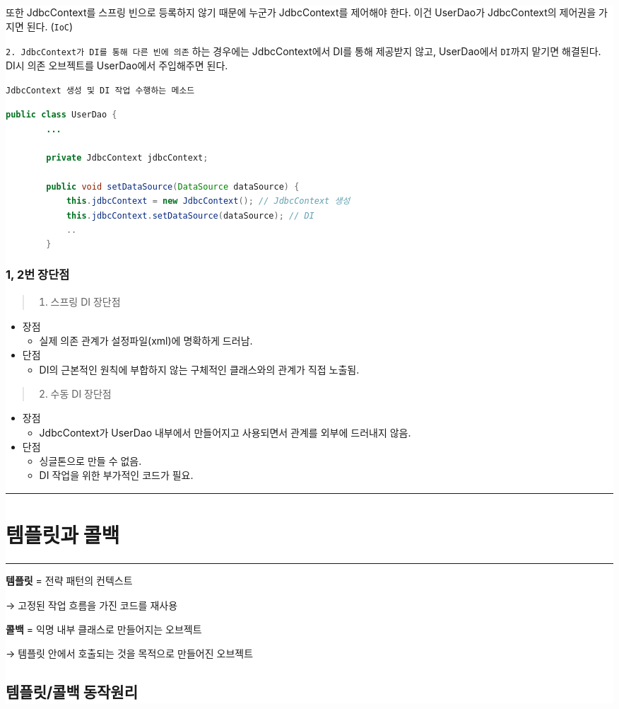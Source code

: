 또한 JdbcContext를 스프링 빈으로 등록하지 않기 때문에 누군가 JdbcContext를 제어해야 한다. 이건 UserDao가 JdbcContext의 제어권을 가지면 된다. (`IoC`)

`2. JdbcContext가 DI를 통해 다른 빈에 의존` 하는 경우에는 JdbcContext에서 DI를 통해 제공받지 않고, UserDao에서 `DI`까지 맡기면 해결된다. DI시 의존 오브젝트를 UserDao에서 주입해주면 된다.

`JdbcContext 생성 및 DI 작업 수행하는 메소드`

```java
public class UserDao {
		...
		
		private JdbcContext jdbcContext;
		
		public void setDataSource(DataSource dataSource) {
		    this.jdbcContext = new JdbcContext(); // JdbcContext 생성
		    this.jdbcContext.setDataSource(dataSource); // DI
		    ..
		}
```

### 1, 2번 장단점

> 1. 스프링 DI 장단점
>
- 장점
    - 실제 의존 관계가 설정파일(xml)에 명확하게 드러남.
- 단점
    - DI의 근본적인 원칙에 부합하지 않는 구체적인 클래스와의 관계가 직접 노출됨.

> 2. 수동 DI 장단점
>
- 장점
    - JdbcContext가 UserDao 내부에서 만들어지고 사용되면서 관계를 외부에 드러내지 않음.
- 단점
    - 싱글톤으로 만들 수 없음.
    - DI 작업을 위한 부가적인 코드가 필요.

---

# 템플릿과 콜백

---

**템플릿** = 전략 패턴의 컨텍스트

→ 고정된 작업 흐름을 가진 코드를 재사용

**콜백** = 익명 내부 클래스로 만들어지는 오브젝트

→ 템플릿 안에서 호출되는 것을 목적으로 만들어진 오브젝트

## 템플릿/콜백 동작원리
